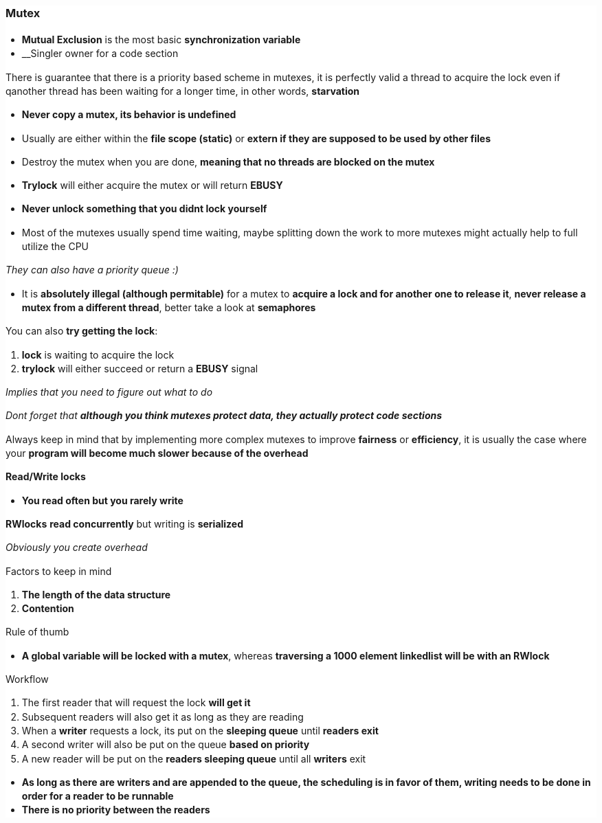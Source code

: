 ### __Mutex__

* __Mutual Exclusion__ is the most basic __synchronization variable__
* __Singler owner for a code section

There is guarantee that there is a priority based scheme in mutexes, it is perfectly valid a thread to acquire the lock even if qanother thread has been waiting for a longer time, in other words, __starvation__

* __Never copy a mutex, its behavior is undefined__

* Usually are either within the __file scope (static)__ or __extern if they are supposed to be used by other files__

* Destroy the mutex when you are done, __meaning that no threads are blocked on the mutex__

* __Trylock__ will either acquire the mutex or will return __EBUSY__

* __Never unlock something that you didnt lock yourself__

* Most of the mutexes usually spend time waiting, maybe splitting down the work to more mutexes might actually help to full utilize the CPU

_They can also have a priority queue :)_

* It is __absolutely illegal (although permitable)__ for a mutex to __acquire a lock and for another one to release it__, __never release a mutex from a different thread__, better take a look at __semaphores__

You can also __try getting the lock__:

1) __lock__ is waiting to acquire the lock
2) __trylock__ will either succeed or return a __EBUSY__ signal

_Implies that you need to figure out what to do_

*Dont forget that __although you think mutexes protect data, they actually protect code sections__*

Always keep in mind that by implementing more complex mutexes to improve __fairness__ or __efficiency__, it is usually the case where your __program will become much slower because of the overhead__

__Read/Write locks__

* __You read often but you rarely write__

__RWlocks__ __read concurrently__  but writing is __serialized__

_Obviously you create overhead_

Factors to keep in mind

1) __The length of the data structure__
2) __Contention__

Rule of thumb

* __A global variable will be locked with a mutex__, whereas __traversing a 1000 element linkedlist will be with an RWlock__

Workflow

1) The first reader that will request the lock __will get it__
2) Subsequent readers will also get it as long as they are reading
3) When a __writer__ requests a lock, its put on the __sleeping queue__ until __readers exit__
4) A second writer will also be put on the queue __based on priority__
5) A new reader will be put on the __readers sleeping queue__ until all __writers__ exit
* __As long as there are writers and are appended to the queue, the scheduling is in favor of them, writing needs to be done in order for a reader to be runnable__
* __There is no priority between the readers__
